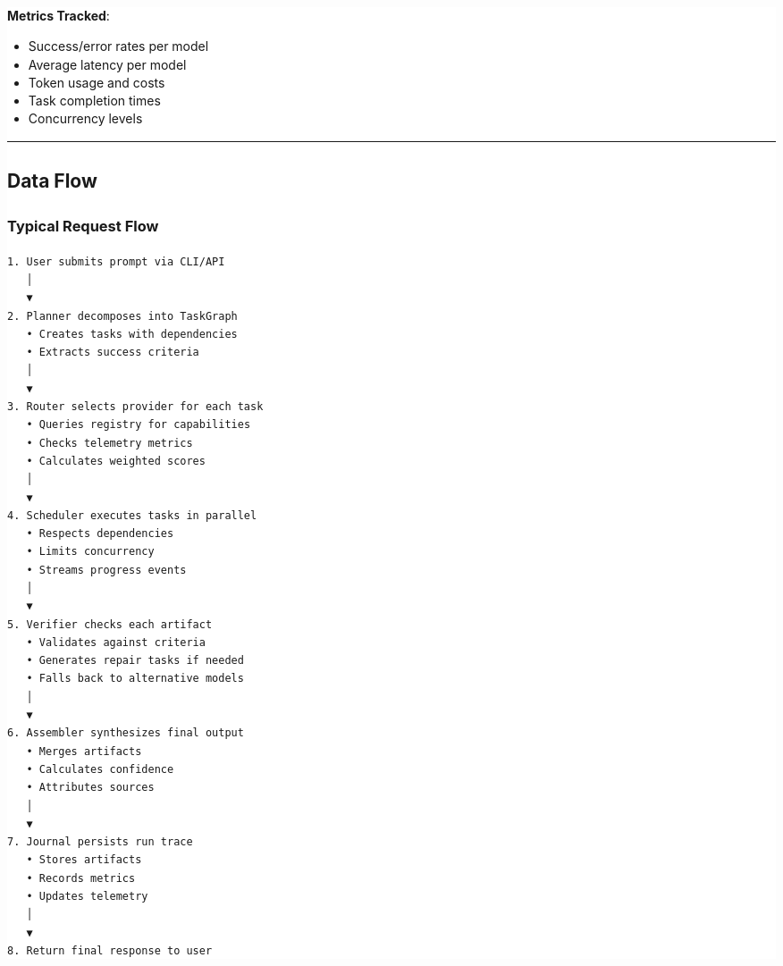 **Metrics Tracked**:
- Success/error rates per model
- Average latency per model
- Token usage and costs
- Task completion times
- Concurrency levels

---

## Data Flow

### Typical Request Flow

```
1. User submits prompt via CLI/API
   │
   ▼
2. Planner decomposes into TaskGraph
   • Creates tasks with dependencies
   • Extracts success criteria
   │
   ▼
3. Router selects provider for each task
   • Queries registry for capabilities
   • Checks telemetry metrics
   • Calculates weighted scores
   │
   ▼
4. Scheduler executes tasks in parallel
   • Respects dependencies
   • Limits concurrency
   • Streams progress events
   │
   ▼
5. Verifier checks each artifact
   • Validates against criteria
   • Generates repair tasks if needed
   • Falls back to alternative models
   │
   ▼
6. Assembler synthesizes final output
   • Merges artifacts
   • Calculates confidence
   • Attributes sources
   │
   ▼
7. Journal persists run trace
   • Stores artifacts
   • Records metrics
   • Updates telemetry
   │
   ▼
8. Return final response to user
```
